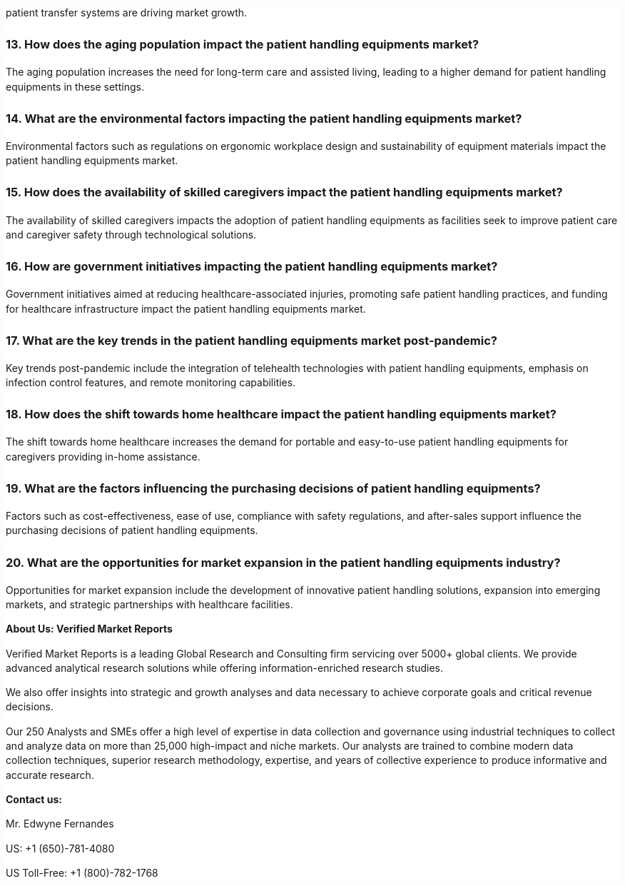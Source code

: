 patient transfer systems are driving market growth.</p><h3>13. How does the aging population impact the patient handling equipments market?</h3><p>The aging population increases the need for long-term care and assisted living, leading to a higher demand for patient handling equipments in these settings.</p><h3>14. What are the environmental factors impacting the patient handling equipments market?</h3><p>Environmental factors such as regulations on ergonomic workplace design and sustainability of equipment materials impact the patient handling equipments market.</p><h3>15. How does the availability of skilled caregivers impact the patient handling equipments market?</h3><p>The availability of skilled caregivers impacts the adoption of patient handling equipments as facilities seek to improve patient care and caregiver safety through technological solutions.</p><h3>16. How are government initiatives impacting the patient handling equipments market?</h3><p>Government initiatives aimed at reducing healthcare-associated injuries, promoting safe patient handling practices, and funding for healthcare infrastructure impact the patient handling equipments market.</p><h3>17. What are the key trends in the patient handling equipments market post-pandemic?</h3><p>Key trends post-pandemic include the integration of telehealth technologies with patient handling equipments, emphasis on infection control features, and remote monitoring capabilities.</p><h3>18. How does the shift towards home healthcare impact the patient handling equipments market?</h3><p>The shift towards home healthcare increases the demand for portable and easy-to-use patient handling equipments for caregivers providing in-home assistance.</p><h3>19. What are the factors influencing the purchasing decisions of patient handling equipments?</h3><p>Factors such as cost-effectiveness, ease of use, compliance with safety regulations, and after-sales support influence the purchasing decisions of patient handling equipments.</p><h3>20. What are the opportunities for market expansion in the patient handling equipments industry?</h3><p>Opportunities for market expansion include the development of innovative patient handling solutions, expansion into emerging markets, and strategic partnerships with healthcare facilities.</p></body></html></h3><p id="" class=""><strong>About Us: Verified Market Reports</strong></p><p id="" class="">Verified Market Reports is a leading Global Research and Consulting firm servicing over 5000+ global clients. We provide advanced analytical research solutions while offering information-enriched research studies.</p><p id="" class="">We also offer insights into strategic and growth analyses and data necessary to achieve corporate goals and critical revenue decisions.</p><p id="" class="">Our 250 Analysts and SMEs offer a high level of expertise in data collection and governance using industrial techniques to collect and analyze data on more than 25,000 high-impact and niche markets. Our analysts are trained to combine modern data collection techniques, superior research methodology, expertise, and years of collective experience to produce informative and accurate research.</p><p id="" class=""><strong>Contact us:</strong></p><p id="" class="">Mr. Edwyne Fernandes</p><p id="" class="">US: +1 (650)-781-4080</p><p id="" class="">US Toll-Free: +1 (800)-782-1768</p>
